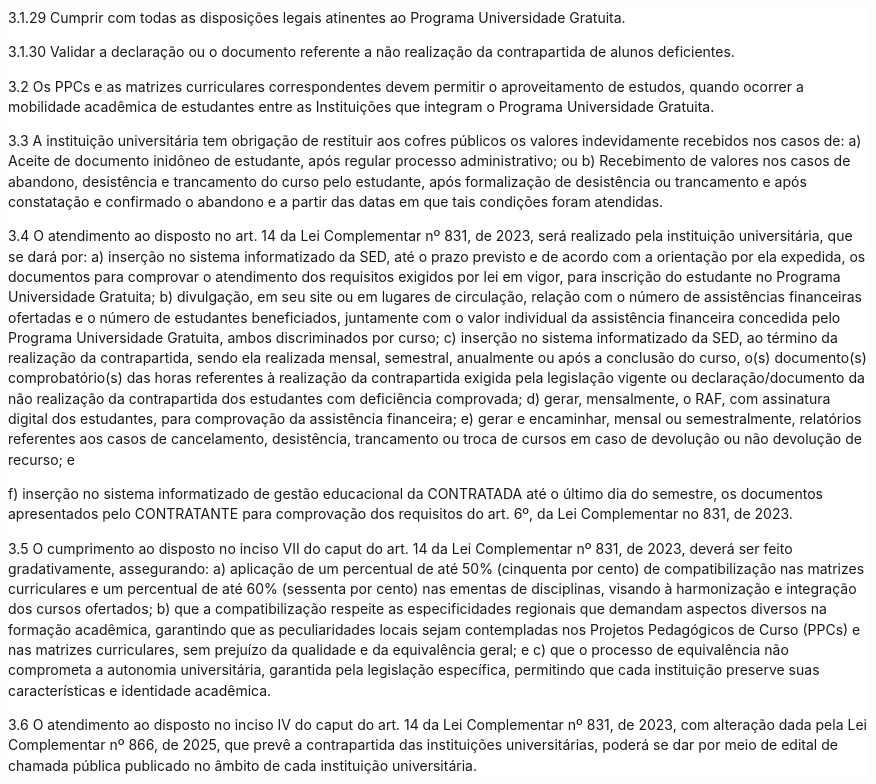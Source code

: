 3.1.29 Cumprir com todas as disposições legais atinentes ao Programa Universidade Gratuita.

3.1.30 Validar a declaração ou o documento referente a não realização da contrapartida de alunos
deficientes.

3.2 Os PPCs e as matrizes curriculares correspondentes devem permitir o aproveitamento de estudos,
quando ocorrer a mobilidade acadêmica de estudantes entre as Instituições que integram o Programa
Universidade Gratuita.

3.3 A instituição universitária tem obrigação de restituir aos cofres públicos os valores
indevidamente recebidos nos casos de:
a) Aceite de documento inidôneo de estudante, após regular processo administrativo; ou
b) Recebimento de valores nos casos de abandono, desistência e trancamento do curso pelo
estudante, após formalização de desistência ou trancamento e após constatação e confirmado o
abandono e a partir das datas em que tais condições foram atendidas.

3.4 O atendimento ao disposto no art. 14 da Lei Complementar nº 831, de 2023, será realizado pela
instituição universitária, que se dará por:
a) inserção no sistema informatizado da SED, até o prazo previsto e de acordo com a orientação
por ela expedida, os documentos para comprovar o atendimento dos requisitos exigidos por lei em
vigor, para inscrição do estudante no Programa Universidade Gratuita;
b) divulgação, em seu site ou em lugares de circulação, relação com o número de assistências
financeiras ofertadas e o número de estudantes beneficiados, juntamente com o valor individual da
assistência financeira concedida pelo Programa Universidade Gratuita, ambos discriminados por
curso;
c) inserção no sistema informatizado da SED, ao término da realização da contrapartida, sendo
ela realizada mensal, semestral, anualmente ou após a conclusão do curso, o(s) documento(s)
comprobatório(s) das horas referentes à realização da contrapartida exigida pela legislação vigente
ou declaração/documento da não realização da contrapartida dos estudantes com deficiência
comprovada;
d) gerar, mensalmente, o RAF, com assinatura digital dos estudantes, para comprovação da
assistência financeira;
e) gerar e encaminhar, mensal ou semestralmente, relatórios referentes aos casos de
cancelamento, desistência, trancamento ou troca de cursos em caso de devolução ou não devolução
de recurso; e


f) inserção no sistema informatizado de gestão educacional da CONTRATADA até o último dia
do semestre, os documentos apresentados pelo CONTRATANTE para comprovação dos requisitos
do art. 6º, da Lei Complementar no 831, de 2023.

3.5 O cumprimento ao disposto no inciso VII do caput do art. 14 da Lei Complementar nº 831, de
2023, deverá ser feito gradativamente, assegurando:
a) aplicação de um percentual de até 50% (cinquenta por cento) de compatibilização nas matrizes
curriculares e um percentual de até 60% (sessenta por cento) nas ementas de disciplinas, visando à
harmonização e integração dos cursos ofertados;
b) que a compatibilização respeite as especificidades regionais que demandam aspectos diversos
na formação acadêmica, garantindo que as peculiaridades locais sejam contempladas nos Projetos
Pedagógicos de Curso (PPCs) e nas matrizes curriculares, sem prejuízo da qualidade e da
equivalência geral; e
c) que o processo de equivalência não comprometa a autonomia universitária, garantida pela
legislação específica, permitindo que cada instituição preserve suas características e identidade
acadêmica.

3.6 O atendimento ao disposto no inciso IV do caput do art. 14 da Lei Complementar nº 831, de
2023, com alteração dada pela Lei Complementar nº 866, de 2025, que prevê a contrapartida das
instituições universitárias, poderá se dar por meio de edital de chamada pública publicado no âmbito
de cada instituição universitária.
